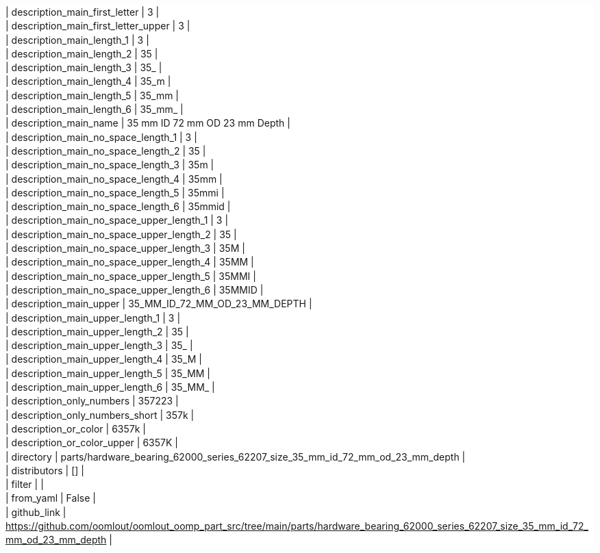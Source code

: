 | description_main_first_letter | 3 |  
| description_main_first_letter_upper | 3 |  
| description_main_length_1 | 3 |  
| description_main_length_2 | 35 |  
| description_main_length_3 | 35_ |  
| description_main_length_4 | 35_m |  
| description_main_length_5 | 35_mm |  
| description_main_length_6 | 35_mm_ |  
| description_main_name | 35 mm ID 72 mm OD 23 mm Depth |  
| description_main_no_space_length_1 | 3 |  
| description_main_no_space_length_2 | 35 |  
| description_main_no_space_length_3 | 35m |  
| description_main_no_space_length_4 | 35mm |  
| description_main_no_space_length_5 | 35mmi |  
| description_main_no_space_length_6 | 35mmid |  
| description_main_no_space_upper_length_1 | 3 |  
| description_main_no_space_upper_length_2 | 35 |  
| description_main_no_space_upper_length_3 | 35M |  
| description_main_no_space_upper_length_4 | 35MM |  
| description_main_no_space_upper_length_5 | 35MMI |  
| description_main_no_space_upper_length_6 | 35MMID |  
| description_main_upper | 35_MM_ID_72_MM_OD_23_MM_DEPTH |  
| description_main_upper_length_1 | 3 |  
| description_main_upper_length_2 | 35 |  
| description_main_upper_length_3 | 35_ |  
| description_main_upper_length_4 | 35_M |  
| description_main_upper_length_5 | 35_MM |  
| description_main_upper_length_6 | 35_MM_ |  
| description_only_numbers | 357223 |  
| description_only_numbers_short | 357k |  
| description_or_color | 6357k |  
| description_or_color_upper | 6357K |  
| directory | parts/hardware_bearing_62000_series_62207_size_35_mm_id_72_mm_od_23_mm_depth |  
| distributors | [] |  
| filter |  |  
| from_yaml | False |  
| github_link | https://github.com/oomlout/oomlout_oomp_part_src/tree/main/parts/hardware_bearing_62000_series_62207_size_35_mm_id_72_mm_od_23_mm_depth |  